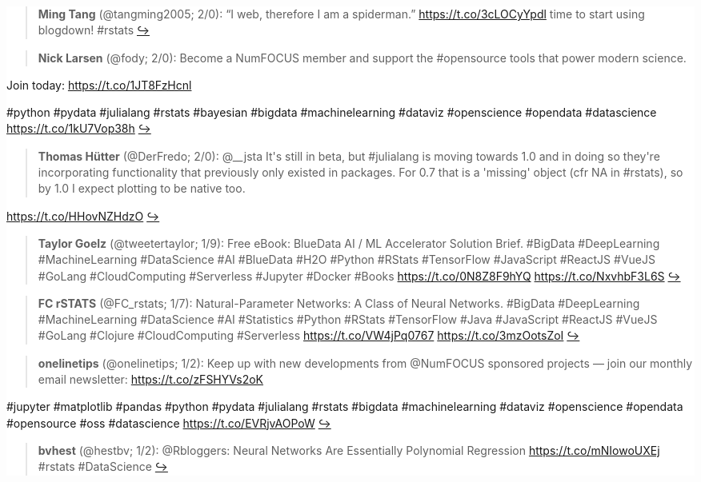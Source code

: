 


> **Ming Tang** (@tangming2005; 2/0): “I web, therefore I am a spiderman.” https://t.co/3cLOCyYpdl time to start using blogdown! #rstats  [&#8618;](https://twitter.com/dataandme/status/1010236803423621120)




> **Nick Larsen** (@fody; 2/0): Become a NumFOCUS member and support the #opensource tools that power modern science.
>
Join today: https://t.co/1JT8FzHcnl
>
#python #pydata #julialang #rstats #bayesian #bigdata #machinelearning #dataviz #openscience #opendata #datascience https://t.co/1kU7Vop38h  [&#8618;](https://twitter.com/dataandme/status/1010243840408739847)




> **Thomas Hütter** (@DerFredo; 2/0): @__jsta It's still in beta, but #julialang is moving towards 1.0 and in doing so they're incorporating functionality that previously only existed in packages. For 0.7 that is a 'missing' object (cfr NA in #rstats), so by 1.0 I expect plotting to be native too.
>
https://t.co/HHovNZHdzO  [&#8618;](https://twitter.com/dataandme/status/1010229532048150528)




> **Taylor Goelz** (@tweetertaylor; 1/9): Free eBook: BlueData AI / ML Accelerator Solution Brief. #BigData #DeepLearning #MachineLearning #DataScience #AI #BlueData #H2O #Python #RStats #TensorFlow #JavaScript #ReactJS #VueJS #GoLang #CloudComputing #Serverless #Jupyter #Docker #Books 
https://t.co/0N8Z8F9hYQ https://t.co/NxvhbF3L6S  [&#8618;](https://twitter.com/dataandme/status/1010244040309329921)




> **FC rSTATS** (@FC_rstats; 1/7): Natural-Parameter Networks: A Class of Neural Networks. #BigData #DeepLearning #MachineLearning #DataScience #AI #Statistics #Python #RStats #TensorFlow #Java #JavaScript #ReactJS #VueJS #GoLang #Clojure #CloudComputing #Serverless 
https://t.co/VW4jPq0767 https://t.co/3mzOotsZoI  [&#8618;](https://twitter.com/dataandme/status/1010243558547316736)




> **onelinetips** (@onelinetips; 1/2): Keep up with new developments from @NumFOCUS sponsored projects — join our monthly email newsletter: https://t.co/zFSHYVs2oK
>
#jupyter #matplotlib #pandas #python #pydata #julialang #rstats #bigdata #machinelearning #dataviz #openscience #opendata #opensource #oss #datascience https://t.co/EVRjvAOPoW  [&#8618;](https://twitter.com/dataandme/status/1010247715782045696)




> **bvhest** (@hestbv; 1/2): @Rbloggers: Neural Networks Are Essentially Polynomial Regression https://t.co/mNIowoUXEj #rstats #DataScience  [&#8618;](https://twitter.com/dataandme/status/1010215825234538496)

